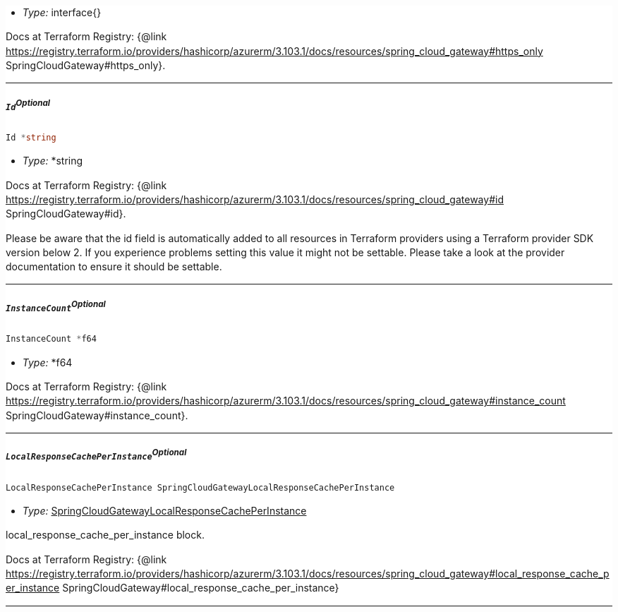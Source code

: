 - *Type:* interface{}

Docs at Terraform Registry: {@link https://registry.terraform.io/providers/hashicorp/azurerm/3.103.1/docs/resources/spring_cloud_gateway#https_only SpringCloudGateway#https_only}.

---

##### `Id`<sup>Optional</sup> <a name="Id" id="@cdktf/provider-azurerm.springCloudGateway.SpringCloudGatewayConfig.property.id"></a>

```go
Id *string
```

- *Type:* *string

Docs at Terraform Registry: {@link https://registry.terraform.io/providers/hashicorp/azurerm/3.103.1/docs/resources/spring_cloud_gateway#id SpringCloudGateway#id}.

Please be aware that the id field is automatically added to all resources in Terraform providers using a Terraform provider SDK version below 2.
If you experience problems setting this value it might not be settable. Please take a look at the provider documentation to ensure it should be settable.

---

##### `InstanceCount`<sup>Optional</sup> <a name="InstanceCount" id="@cdktf/provider-azurerm.springCloudGateway.SpringCloudGatewayConfig.property.instanceCount"></a>

```go
InstanceCount *f64
```

- *Type:* *f64

Docs at Terraform Registry: {@link https://registry.terraform.io/providers/hashicorp/azurerm/3.103.1/docs/resources/spring_cloud_gateway#instance_count SpringCloudGateway#instance_count}.

---

##### `LocalResponseCachePerInstance`<sup>Optional</sup> <a name="LocalResponseCachePerInstance" id="@cdktf/provider-azurerm.springCloudGateway.SpringCloudGatewayConfig.property.localResponseCachePerInstance"></a>

```go
LocalResponseCachePerInstance SpringCloudGatewayLocalResponseCachePerInstance
```

- *Type:* <a href="#@cdktf/provider-azurerm.springCloudGateway.SpringCloudGatewayLocalResponseCachePerInstance">SpringCloudGatewayLocalResponseCachePerInstance</a>

local_response_cache_per_instance block.

Docs at Terraform Registry: {@link https://registry.terraform.io/providers/hashicorp/azurerm/3.103.1/docs/resources/spring_cloud_gateway#local_response_cache_per_instance SpringCloudGateway#local_response_cache_per_instance}

---